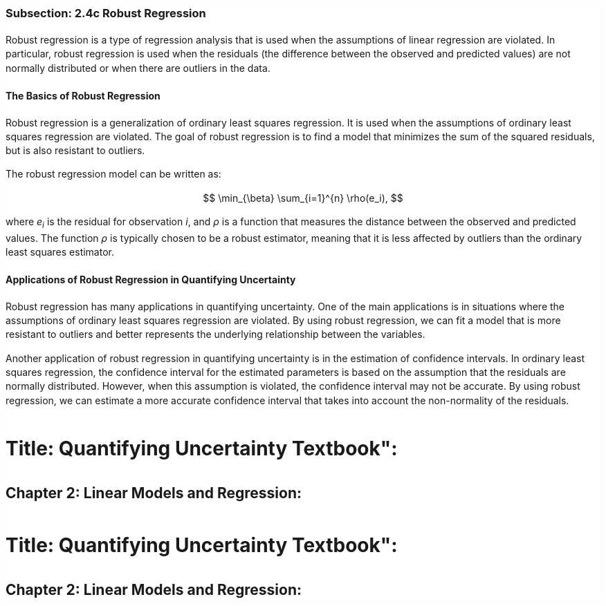 


### Subsection: 2.4c Robust Regression

Robust regression is a type of regression analysis that is used when the assumptions of linear regression are violated. In particular, robust regression is used when the residuals (the difference between the observed and predicted values) are not normally distributed or when there are outliers in the data.

#### The Basics of Robust Regression

Robust regression is a generalization of ordinary least squares regression. It is used when the assumptions of ordinary least squares regression are violated. The goal of robust regression is to find a model that minimizes the sum of the squared residuals, but is also resistant to outliers.

The robust regression model can be written as:

$$
\min_{\beta} \sum_{i=1}^{n} \rho(e_i),
$$

where $e_i$ is the residual for observation $i$, and $\rho$ is a function that measures the distance between the observed and predicted values. The function $\rho$ is typically chosen to be a robust estimator, meaning that it is less affected by outliers than the ordinary least squares estimator.

#### Applications of Robust Regression in Quantifying Uncertainty

Robust regression has many applications in quantifying uncertainty. One of the main applications is in situations where the assumptions of ordinary least squares regression are violated. By using robust regression, we can fit a model that is more resistant to outliers and better represents the underlying relationship between the variables.

Another application of robust regression in quantifying uncertainty is in the estimation of confidence intervals. In ordinary least squares regression, the confidence interval for the estimated parameters is based on the assumption that the residuals are normally distributed. However, when this assumption is violated, the confidence interval may not be accurate. By using robust regression, we can estimate a more accurate confidence interval that takes into account the non-normality of the residuals.




# Title: Quantifying Uncertainty Textbook":

## Chapter 2: Linear Models and Regression:




# Title: Quantifying Uncertainty Textbook":

## Chapter 2: Linear Models and Regression:
